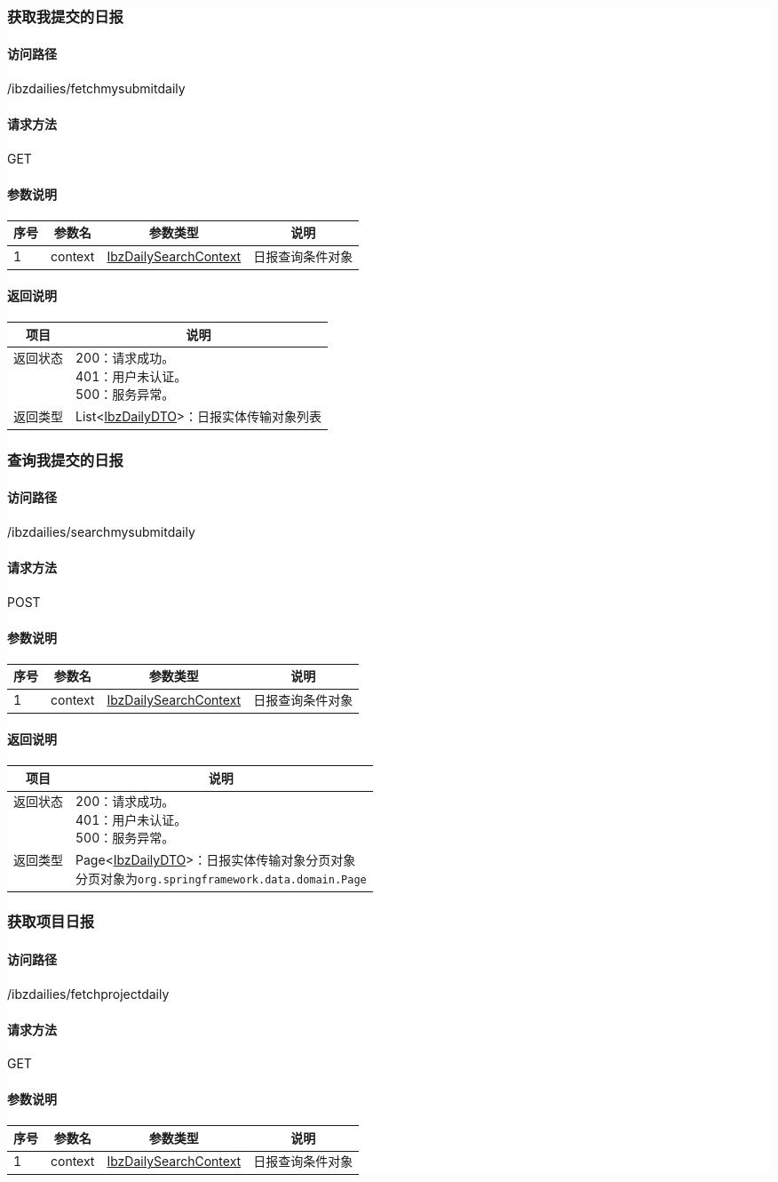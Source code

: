### 获取我提交的日报
#### 访问路径
/ibzdailies/fetchmysubmitdaily

#### 请求方法
GET

#### 参数说明
| 序号 | 参数名 | 参数类型 | 说明 |
| ---- | ---- | ---- | ---- |
| 1 | context | [IbzDailySearchContext](#IbzDailySearchContext) | 日报查询条件对象 |

#### 返回说明
| 项目 | 说明 |
| ---- | ---- |
| 返回状态 | 200：请求成功。<br>401：用户未认证。<br>500：服务异常。 |
| 返回类型 | List<[IbzDailyDTO](#IbzDailyDTO)>：日报实体传输对象列表 |

### 查询我提交的日报
#### 访问路径
/ibzdailies/searchmysubmitdaily

#### 请求方法
POST

#### 参数说明
| 序号 | 参数名 | 参数类型 | 说明 |
| ---- | ---- | ---- | ---- |
| 1 | context | [IbzDailySearchContext](#IbzDailySearchContext) | 日报查询条件对象 |

#### 返回说明
| 项目 | 说明 |
| ---- | ---- |
| 返回状态 | 200：请求成功。<br>401：用户未认证。<br>500：服务异常。 |
| 返回类型 | Page<[IbzDailyDTO](#IbzDailyDTO)>：日报实体传输对象分页对象<br>分页对象为`org.springframework.data.domain.Page` |

### 获取项目日报
#### 访问路径
/ibzdailies/fetchprojectdaily

#### 请求方法
GET

#### 参数说明
| 序号 | 参数名 | 参数类型 | 说明 |
| ---- | ---- | ---- | ---- |
| 1 | context | [IbzDailySearchContext](#IbzDailySearchContext) | 日报查询条件对象 |
